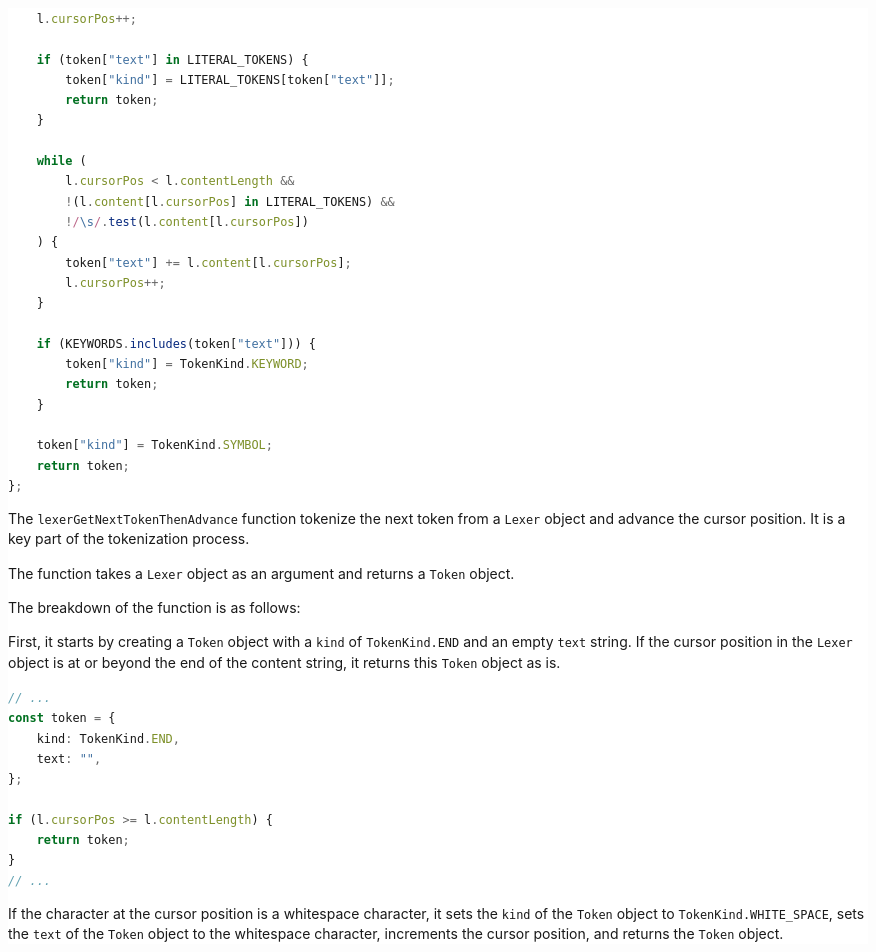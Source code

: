 ```ts
	l.cursorPos++;

	if (token["text"] in LITERAL_TOKENS) {
		token["kind"] = LITERAL_TOKENS[token["text"]];
		return token;
	}

	while (
		l.cursorPos < l.contentLength &&
		!(l.content[l.cursorPos] in LITERAL_TOKENS) &&
		!/\s/.test(l.content[l.cursorPos])
	) {
		token["text"] += l.content[l.cursorPos];
		l.cursorPos++;
	}

	if (KEYWORDS.includes(token["text"])) {
		token["kind"] = TokenKind.KEYWORD;
		return token;
	}

	token["kind"] = TokenKind.SYMBOL;
	return token;
};
```

The `lexerGetNextTokenThenAdvance` function tokenize the next token from a `Lexer` object and advance the cursor position.
It is a key part of the tokenization process.

The function takes a `Lexer` object as an argument and returns a `Token` object.

The breakdown of the function is as follows:

First, it starts by creating a `Token` object with a `kind` of `TokenKind.END` and an empty `text` string.
If the cursor position in the `Lexer` object is at or beyond the end of the content string, it returns this `Token` object as is.

```ts
// ...
const token = {
	kind: TokenKind.END,
	text: "",
};

if (l.cursorPos >= l.contentLength) {
	return token;
}
// ...
```

If the character at the cursor position is a whitespace character, it sets the `kind` of the `Token` object to `TokenKind.WHITE_SPACE`, sets the `text` of the `Token` object to the whitespace character, increments the cursor position, and returns the `Token` object.
